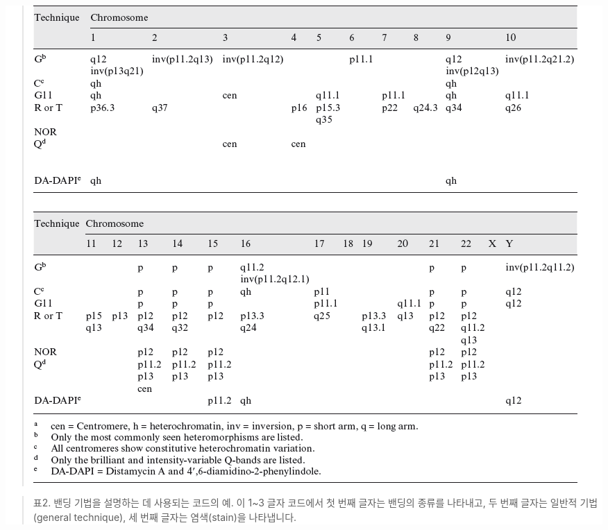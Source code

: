 > ![table1: examples of heteromorphisms with various stains](table1.gif)

> 표2. 밴딩 기법을 설명하는 데 사용되는 코드의 예. 이 1~3 글자 코드에서 첫 번째 글자는 밴딩의 종류를 나타내고, 두 번째 글자는 일반적 기법(general technique), 세 번째 글자는 염색(stain)을 나타냅니다.
>